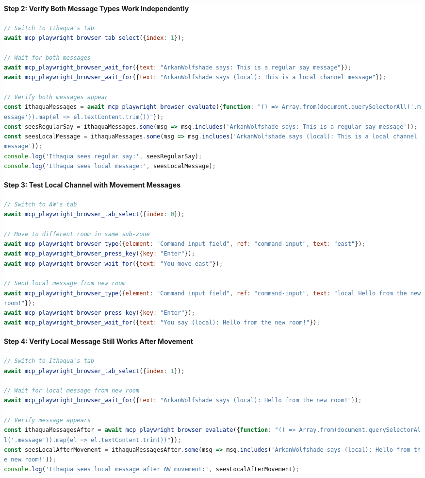 
#### Step 2: Verify Both Message Types Work Independently

```javascript
// Switch to Ithaqua's tab
await mcp_playwright_browser_tab_select({index: 1});

// Wait for both messages
await mcp_playwright_browser_wait_for({text: "ArkanWolfshade says: This is a regular say message"});
await mcp_playwright_browser_wait_for({text: "ArkanWolfshade says (local): This is a local channel message"});

// Verify both messages appear
const ithaquaMessages = await mcp_playwright_browser_evaluate({function: "() => Array.from(document.querySelectorAll('.message')).map(el => el.textContent.trim())"});
const seesRegularSay = ithaquaMessages.some(msg => msg.includes('ArkanWolfshade says: This is a regular say message'));
const seesLocalMessage = ithaquaMessages.some(msg => msg.includes('ArkanWolfshade says (local): This is a local channel message'));
console.log('Ithaqua sees regular say:', seesRegularSay);
console.log('Ithaqua sees local message:', seesLocalMessage);
```

#### Step 3: Test Local Channel with Movement Messages

```javascript
// Switch to AW's tab
await mcp_playwright_browser_tab_select({index: 0});

// Move to different room in same sub-zone
await mcp_playwright_browser_type({element: "Command input field", ref: "command-input", text: "east"});
await mcp_playwright_browser_press_key({key: "Enter"});
await mcp_playwright_browser_wait_for({text: "You move east"});

// Send local message from new room
await mcp_playwright_browser_type({element: "Command input field", ref: "command-input", text: "local Hello from the new room!"});
await mcp_playwright_browser_press_key({key: "Enter"});
await mcp_playwright_browser_wait_for({text: "You say (local): Hello from the new room!"});
```

#### Step 4: Verify Local Message Still Works After Movement

```javascript
// Switch to Ithaqua's tab
await mcp_playwright_browser_tab_select({index: 1});

// Wait for local message from new room
await mcp_playwright_browser_wait_for({text: "ArkanWolfshade says (local): Hello from the new room!"});

// Verify message appears
const ithaquaMessagesAfter = await mcp_playwright_browser_evaluate({function: "() => Array.from(document.querySelectorAll('.message')).map(el => el.textContent.trim())"});
const seesLocalAfterMovement = ithaquaMessagesAfter.some(msg => msg.includes('ArkanWolfshade says (local): Hello from the new room!'));
console.log('Ithaqua sees local message after AW movement:', seesLocalAfterMovement);
```
